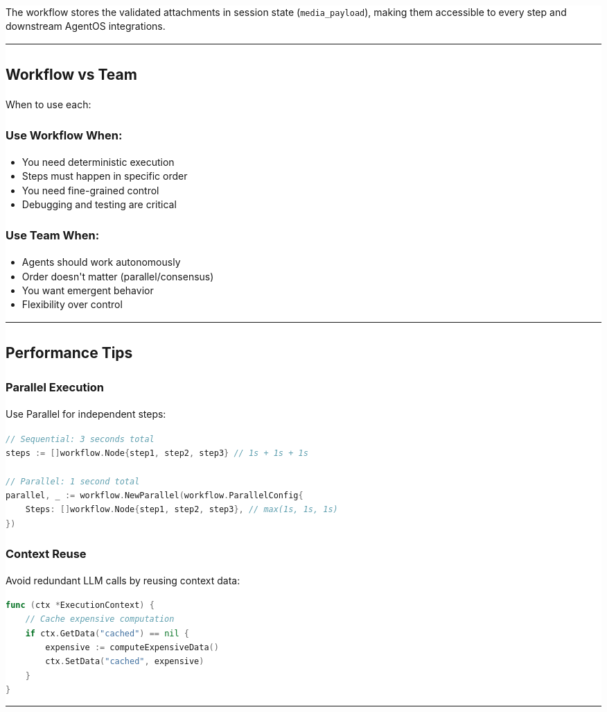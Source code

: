 The workflow stores the validated attachments in session state (`media_payload`), making them accessible to every step and downstream AgentOS integrations.

---

## Workflow vs Team

When to use each:

### Use Workflow When:
- You need deterministic execution
- Steps must happen in specific order
- You need fine-grained control
- Debugging and testing are critical

### Use Team When:
- Agents should work autonomously
- Order doesn't matter (parallel/consensus)
- You want emergent behavior
- Flexibility over control

---

## Performance Tips

### Parallel Execution

Use Parallel for independent steps:

```go
// Sequential: 3 seconds total
steps := []workflow.Node{step1, step2, step3} // 1s + 1s + 1s

// Parallel: 1 second total
parallel, _ := workflow.NewParallel(workflow.ParallelConfig{
    Steps: []workflow.Node{step1, step2, step3}, // max(1s, 1s, 1s)
})
```

### Context Reuse

Avoid redundant LLM calls by reusing context data:

```go
func (ctx *ExecutionContext) {
    // Cache expensive computation
    if ctx.GetData("cached") == nil {
        expensive := computeExpensiveData()
        ctx.SetData("cached", expensive)
    }
}
```

---
